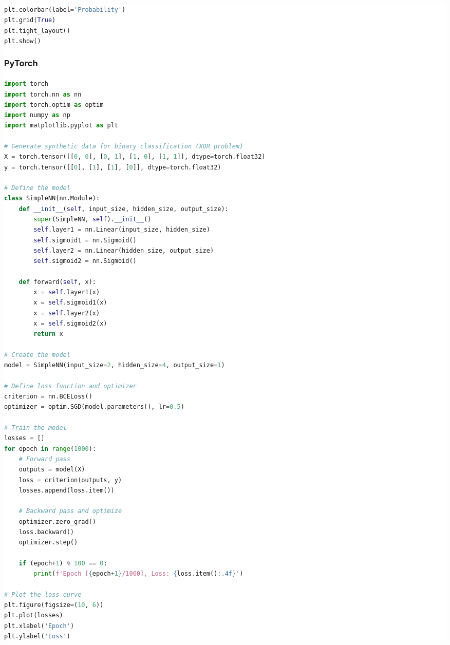 ```python
plt.colorbar(label='Probability')
plt.grid(True)
plt.tight_layout()
plt.show()
```

### PyTorch

```python
import torch
import torch.nn as nn
import torch.optim as optim
import numpy as np
import matplotlib.pyplot as plt

# Generate synthetic data for binary classification (XOR problem)
X = torch.tensor([[0, 0], [0, 1], [1, 0], [1, 1]], dtype=torch.float32)
y = torch.tensor([[0], [1], [1], [0]], dtype=torch.float32)

# Define the model
class SimpleNN(nn.Module):
    def __init__(self, input_size, hidden_size, output_size):
        super(SimpleNN, self).__init__()
        self.layer1 = nn.Linear(input_size, hidden_size)
        self.sigmoid1 = nn.Sigmoid()
        self.layer2 = nn.Linear(hidden_size, output_size)
        self.sigmoid2 = nn.Sigmoid()
    
    def forward(self, x):
        x = self.layer1(x)
        x = self.sigmoid1(x)
        x = self.layer2(x)
        x = self.sigmoid2(x)
        return x

# Create the model
model = SimpleNN(input_size=2, hidden_size=4, output_size=1)

# Define loss function and optimizer
criterion = nn.BCELoss()
optimizer = optim.SGD(model.parameters(), lr=0.5)

# Train the model
losses = []
for epoch in range(1000):
    # Forward pass
    outputs = model(X)
    loss = criterion(outputs, y)
    losses.append(loss.item())
    
    # Backward pass and optimize
    optimizer.zero_grad()
    loss.backward()
    optimizer.step()
    
    if (epoch+1) % 100 == 0:
        print(f'Epoch [{epoch+1}/1000], Loss: {loss.item():.4f}')

# Plot the loss curve
plt.figure(figsize=(10, 6))
plt.plot(losses)
plt.xlabel('Epoch')
plt.ylabel('Loss')
```